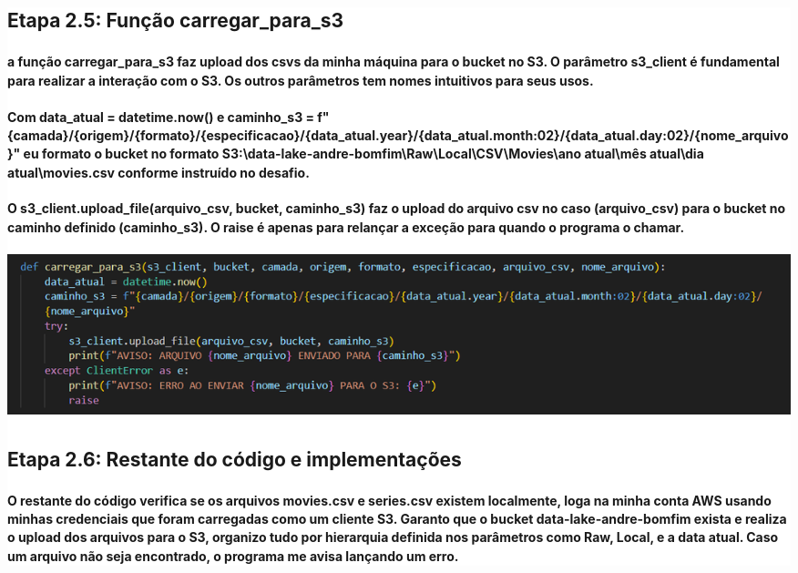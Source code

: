 ## Etapa 2.5: Função carregar_para_s3

#### a função carregar_para_s3 faz upload dos csvs da minha máquina para o bucket no S3. O parâmetro s3_client é fundamental para realizar a interação com o S3. Os outros parâmetros tem nomes intuitivos para seus usos.

#### Com data_atual = datetime.now() e caminho_s3 = f"{camada}/{origem}/{formato}/{especificacao}/{data_atual.year}/{data_atual.month:02}/{data_atual.day:02}/{nome_arquivo}" eu formato o bucket no formato S3:\\data-lake-andre-bomfim\Raw\Local\CSV\Movies\ano atual\mês atual\dia atual\movies.csv conforme instruído no desafio.

#### O s3_client.upload_file(arquivo_csv, bucket, caminho_s3) faz o upload do arquivo csv no caso (arquivo_csv) para o bucket no caminho definido (caminho_s3). O raise é apenas para relançar a exceção para quando o programa o chamar. 

![imagem05](/Sprint%206/EVIDENCIAS/EVIDENCIA_DESAFIO/img05.png)

## Etapa 2.6: Restante do código e implementações

####  O restante do código verifica se os arquivos movies.csv e series.csv existem localmente, loga na minha conta AWS usando minhas credenciais que foram carregadas como um cliente S3. Garanto que o bucket data-lake-andre-bomfim exista e realiza o upload dos arquivos para o S3, organizo tudo por hierarquia definida nos parâmetros como Raw, Local, e a data atual. Caso um arquivo não seja encontrado, o programa me avisa lançando um erro. 
